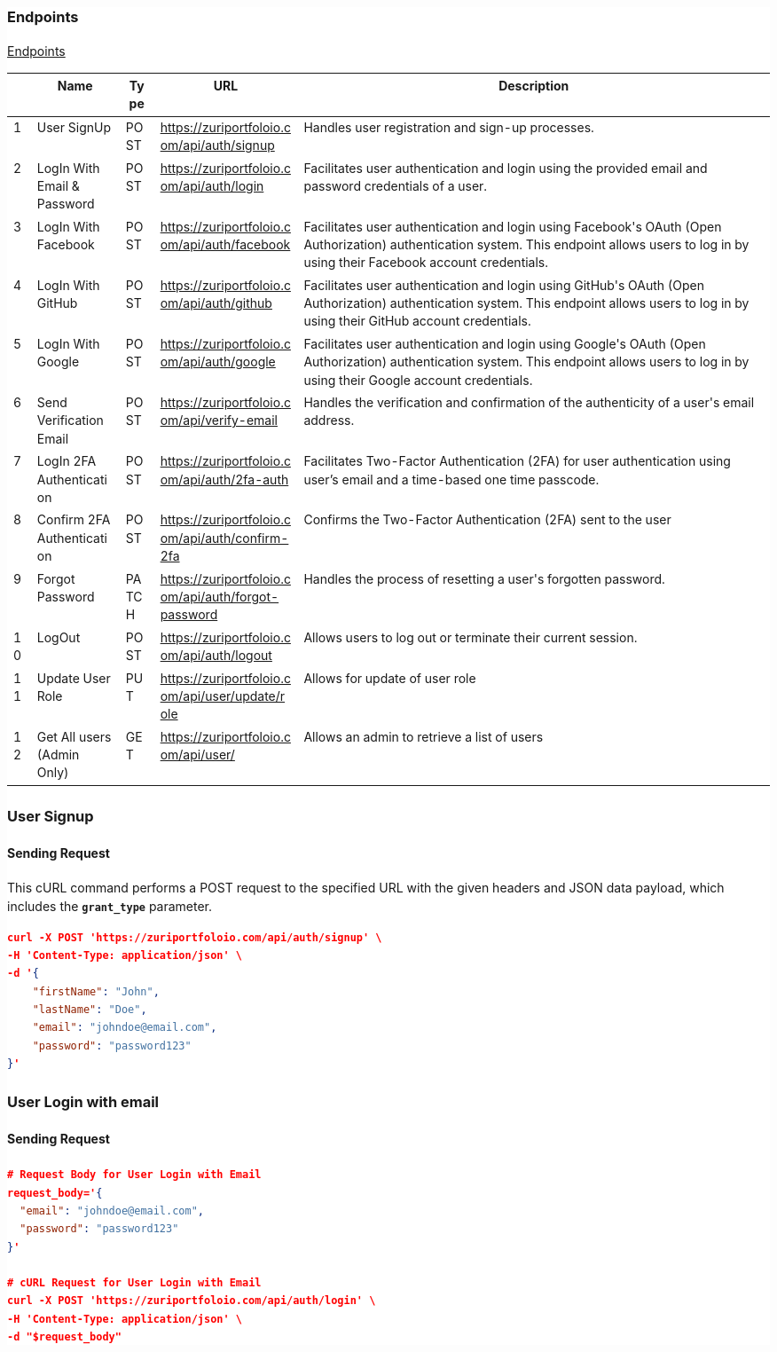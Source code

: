 


### Endpoints

[Endpoints](csv/Endpoints.csv)

|  | Name | Type | URL | Description |
| --- | --- | --- | --- | --- |
| 1 | User SignUp | POST | https://zuriportfoloio.com/api/auth/signup | Handles user registration and sign-up processes. |
| 2 | LogIn With Email & Password | POST | https://zuriportfoloio.com/api/auth/login | Facilitates user authentication and login using the provided email and password credentials of a user. |
| 3 | LogIn With Facebook | POST | https://zuriportfoloio.com/api/auth/facebook | Facilitates user authentication and login using Facebook's OAuth (Open Authorization) authentication system. This endpoint allows users to log in by using their Facebook account credentials. |
| 4 | LogIn With GitHub | POST | https://zuriportfoloio.com/api/auth/github | Facilitates user authentication and login using GitHub's OAuth (Open Authorization) authentication system. This endpoint allows users to log in by using their GitHub account credentials. |
| 5 | LogIn With Google | POST | https://zuriportfoloio.com/api/auth/google | Facilitates user authentication and login using Google's OAuth (Open Authorization) authentication system. This endpoint allows users to log in by using their Google account credentials. |
| 6 | Send Verification Email | POST | https://zuriportfoloio.com/api/verify-email | Handles the verification and confirmation of the authenticity of a user's email address. |
| 7 | LogIn 2FA Authentication | POST | https://zuriportfoloio.com/api/auth/2fa-auth | Facilitates Two-Factor Authentication (2FA) for user authentication using user’s email and a time-based one time passcode. |
| 8 | Confirm 2FA Authentication | POST | https://zuriportfoloio.com/api/auth/confirm-2fa | Confirms the Two-Factor Authentication (2FA) sent to the user |
| 9 | Forgot Password | PATCH | https://zuriportfoloio.com/api/auth/forgot-password | Handles the process of resetting a user's forgotten password. |
| 10 | LogOut | POST | https://zuriportfoloio.com/api/auth/logout | Allows users to log out or terminate their current session. |
| 11 | Update User Role | PUT | https://zuriportfoloio.com/api/user/update/role | Allows for update of user role|
| 12 | Get All users (Admin Only) | GET | https://zuriportfoloio.com/api/user/ | Allows an admin to retrieve a list of users|


### User Signup

#### Sending Request

This cURL command performs a POST request to the specified URL with the given headers and JSON data payload, which includes the **`grant_type`** parameter.

```json
curl -X POST 'https://zuriportfoloio.com/api/auth/signup' \
-H 'Content-Type: application/json' \
-d '{
	"firstName": "John",
	"lastName": "Doe",
	"email": "johndoe@email.com",
	"password": "password123"
}'
```

### User Login with email

#### Sending Request

```json
# Request Body for User Login with Email
request_body='{
  "email": "johndoe@email.com",
  "password": "password123"
}'

# cURL Request for User Login with Email
curl -X POST 'https://zuriportfoloio.com/api/auth/login' \
-H 'Content-Type: application/json' \
-d "$request_body"
```
